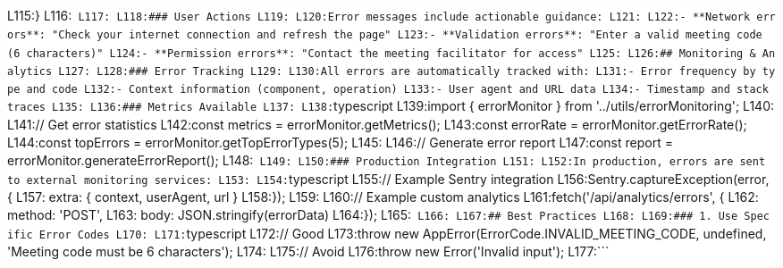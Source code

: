 L115:}
L116:```
L117:
L118:### User Actions
L119:
L120:Error messages include actionable guidance:
L121:
L122:- **Network errors**: "Check your internet connection and refresh the page"
L123:- **Validation errors**: "Enter a valid meeting code (6 characters)"
L124:- **Permission errors**: "Contact the meeting facilitator for access"
L125:
L126:## Monitoring & Analytics
L127:
L128:### Error Tracking
L129:
L130:All errors are automatically tracked with:
L131:- Error frequency by type and code
L132:- Context information (component, operation)
L133:- User agent and URL data
L134:- Timestamp and stack traces
L135:
L136:### Metrics Available
L137:
L138:```typescript
L139:import { errorMonitor } from '../utils/errorMonitoring';
L140:
L141:// Get error statistics
L142:const metrics = errorMonitor.getMetrics();
L143:const errorRate = errorMonitor.getErrorRate();
L144:const topErrors = errorMonitor.getTopErrorTypes(5);
L145:
L146:// Generate error report
L147:const report = errorMonitor.generateErrorReport();
L148:```
L149:
L150:### Production Integration
L151:
L152:In production, errors are sent to external monitoring services:
L153:
L154:```typescript
L155:// Example Sentry integration
L156:Sentry.captureException(error, { 
L157:  extra: { context, userAgent, url } 
L158:});
L159:
L160:// Example custom analytics
L161:fetch('/api/analytics/errors', {
L162:  method: 'POST',
L163:  body: JSON.stringify(errorData)
L164:});
L165:```
L166:
L167:## Best Practices
L168:
L169:### 1. Use Specific Error Codes
L170:
L171:```typescript
L172:// Good
L173:throw new AppError(ErrorCode.INVALID_MEETING_CODE, undefined, 'Meeting code must be 6 characters');
L174:
L175:// Avoid
L176:throw new Error('Invalid input');
L177:```